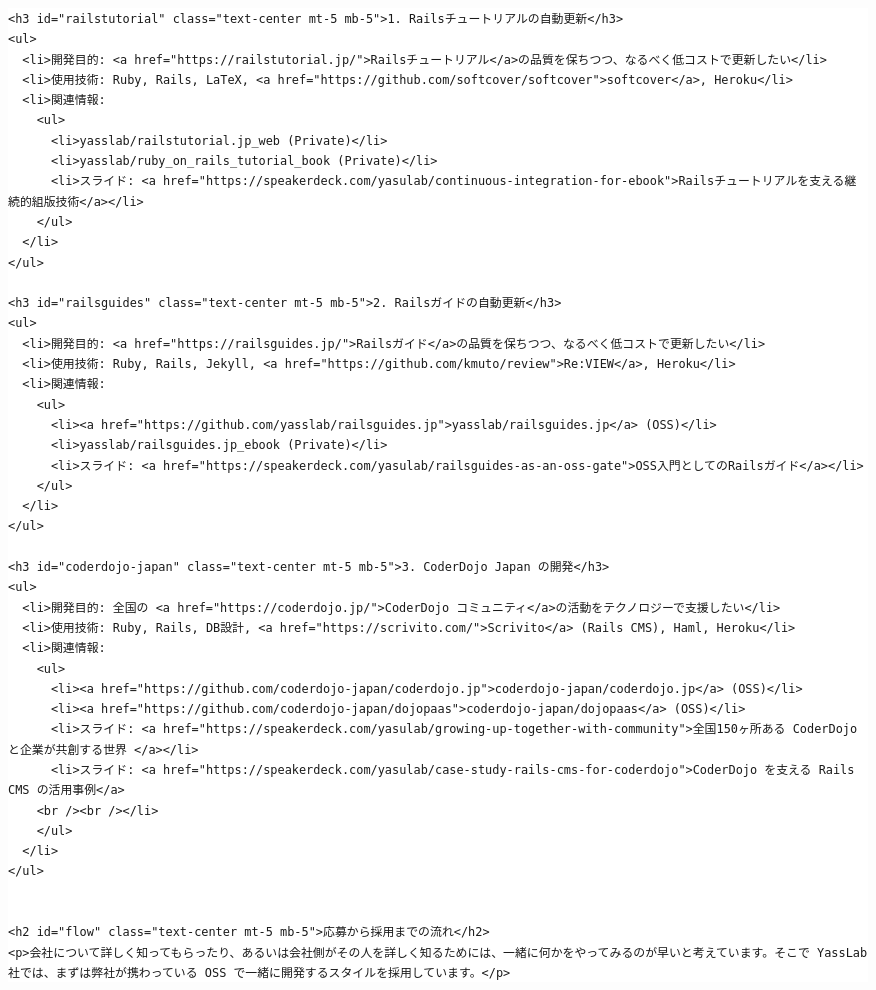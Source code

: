 	<h3 id="railstutorial" class="text-center mt-5 mb-5">1. Railsチュートリアルの自動更新</h3>
	<ul>
	  <li>開発目的: <a href="https://railstutorial.jp/">Railsチュートリアル</a>の品質を保ちつつ、なるべく低コストで更新したい</li>
	  <li>使用技術: Ruby, Rails, LaTeX, <a href="https://github.com/softcover/softcover">softcover</a>, Heroku</li>
	  <li>関連情報:
	    <ul>
	      <li>yasslab/railstutorial.jp_web (Private)</li>
	      <li>yasslab/ruby_on_rails_tutorial_book (Private)</li>
	      <li>スライド: <a href="https://speakerdeck.com/yasulab/continuous-integration-for-ebook">Railsチュートリアルを支える継続的組版技術</a></li>
	    </ul>
	  </li>
	</ul>

	<h3 id="railsguides" class="text-center mt-5 mb-5">2. Railsガイドの自動更新</h3>
	<ul>
	  <li>開発目的: <a href="https://railsguides.jp/">Railsガイド</a>の品質を保ちつつ、なるべく低コストで更新したい</li>
	  <li>使用技術: Ruby, Rails, Jekyll, <a href="https://github.com/kmuto/review">Re:VIEW</a>, Heroku</li>
	  <li>関連情報:
	    <ul>
	      <li><a href="https://github.com/yasslab/railsguides.jp">yasslab/railsguides.jp</a> (OSS)</li>
	      <li>yasslab/railsguides.jp_ebook (Private)</li>
	      <li>スライド: <a href="https://speakerdeck.com/yasulab/railsguides-as-an-oss-gate">OSS入門としてのRailsガイド</a></li>
	    </ul>
	  </li>
	</ul>

	<h3 id="coderdojo-japan" class="text-center mt-5 mb-5">3. CoderDojo Japan の開発</h3>
	<ul>
	  <li>開発目的: 全国の <a href="https://coderdojo.jp/">CoderDojo コミュニティ</a>の活動をテクノロジーで支援したい</li>
	  <li>使用技術: Ruby, Rails, DB設計, <a href="https://scrivito.com/">Scrivito</a> (Rails CMS), Haml, Heroku</li>
	  <li>関連情報:
	    <ul>
	      <li><a href="https://github.com/coderdojo-japan/coderdojo.jp">coderdojo-japan/coderdojo.jp</a> (OSS)</li>
	      <li><a href="https://github.com/coderdojo-japan/dojopaas">coderdojo-japan/dojopaas</a> (OSS)</li>
	      <li>スライド: <a href="https://speakerdeck.com/yasulab/growing-up-together-with-community">全国150ヶ所ある CoderDojo と企業が共創する世界 </a></li>
	      <li>スライド: <a href="https://speakerdeck.com/yasulab/case-study-rails-cms-for-coderdojo">CoderDojo を支える Rails CMS の活用事例</a>
		<br /><br /></li>
	    </ul>
	  </li>
	</ul>


	<h2 id="flow" class="text-center mt-5 mb-5">応募から採用までの流れ</h2>
	<p>会社について詳しく知ってもらったり、あるいは会社側がその人を詳しく知るためには、一緒に何かをやってみるのが早いと考えています。そこで YassLab 社では、まずは弊社が携わっている OSS で一緒に開発するスタイルを採用しています。</p>
